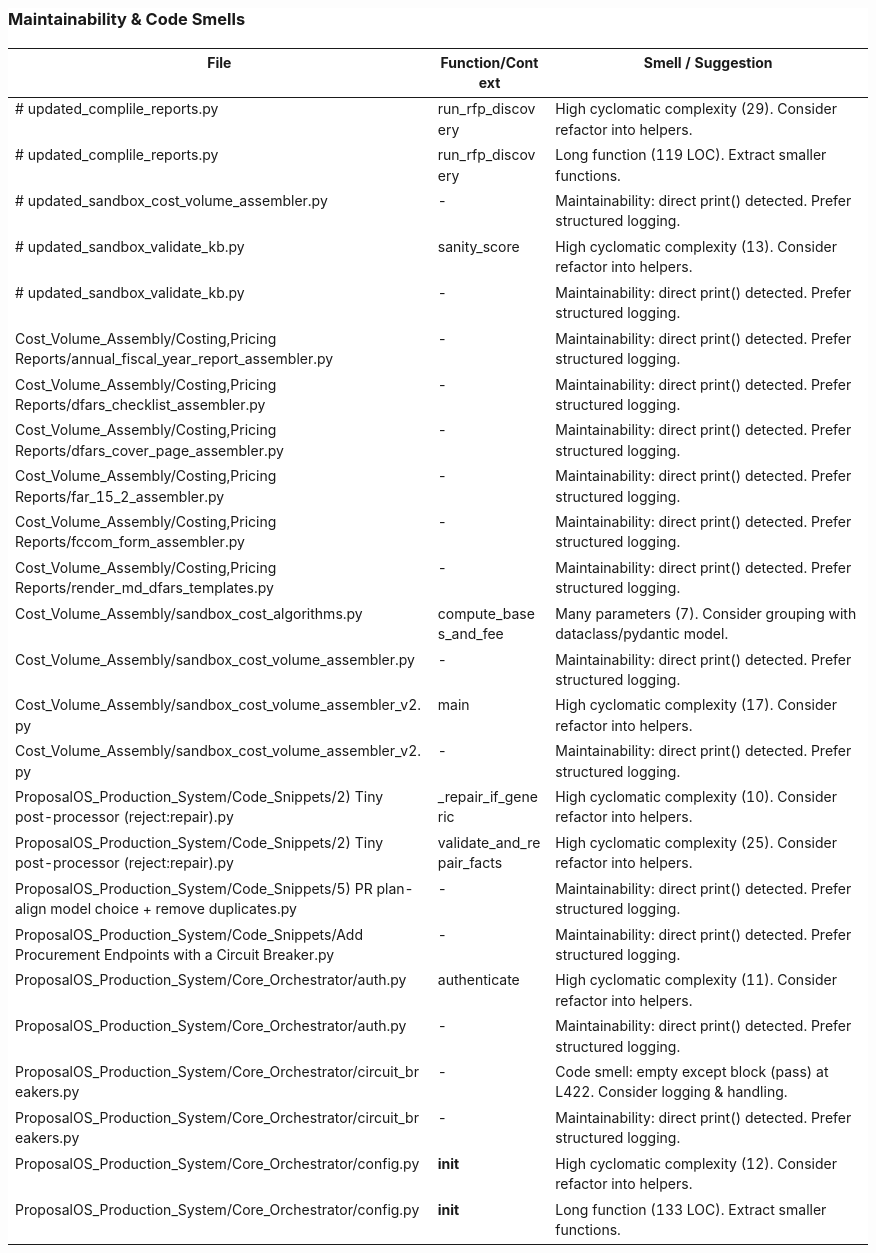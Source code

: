 ### Maintainability & Code Smells

| File                                                                                             | Function/Context                 | Smell / Suggestion                                                          |
| ------------------------------------------------------------------------------------------------ | -------------------------------- | --------------------------------------------------------------------------- |
| # updated_complile_reports.py                                                                    | run_rfp_discovery                | High cyclomatic complexity (29). Consider refactor into helpers.            |
| # updated_complile_reports.py                                                                    | run_rfp_discovery                | Long function (119 LOC). Extract smaller functions.                         |
| # updated_sandbox_cost_volume_assembler.py                                                       | -                                | Maintainability: direct print() detected. Prefer structured logging.        |
| # updated_sandbox_validate_kb.py                                                                 | sanity_score                     | High cyclomatic complexity (13). Consider refactor into helpers.            |
| # updated_sandbox_validate_kb.py                                                                 | -                                | Maintainability: direct print() detected. Prefer structured logging.        |
| Cost_Volume_Assembly/Costing,Pricing Reports/annual_fiscal_year_report_assembler.py              | -                                | Maintainability: direct print() detected. Prefer structured logging.        |
| Cost_Volume_Assembly/Costing,Pricing Reports/dfars_checklist_assembler.py                        | -                                | Maintainability: direct print() detected. Prefer structured logging.        |
| Cost_Volume_Assembly/Costing,Pricing Reports/dfars_cover_page_assembler.py                       | -                                | Maintainability: direct print() detected. Prefer structured logging.        |
| Cost_Volume_Assembly/Costing,Pricing Reports/far_15_2_assembler.py                               | -                                | Maintainability: direct print() detected. Prefer structured logging.        |
| Cost_Volume_Assembly/Costing,Pricing Reports/fccom_form_assembler.py                             | -                                | Maintainability: direct print() detected. Prefer structured logging.        |
| Cost_Volume_Assembly/Costing,Pricing Reports/render_md_dfars_templates.py                        | -                                | Maintainability: direct print() detected. Prefer structured logging.        |
| Cost_Volume_Assembly/sandbox_cost_algorithms.py                                                  | compute_bases_and_fee            | Many parameters (7). Consider grouping with dataclass/pydantic model.       |
| Cost_Volume_Assembly/sandbox_cost_volume_assembler.py                                            | -                                | Maintainability: direct print() detected. Prefer structured logging.        |
| Cost_Volume_Assembly/sandbox_cost_volume_assembler_v2.py                                         | main                             | High cyclomatic complexity (17). Consider refactor into helpers.            |
| Cost_Volume_Assembly/sandbox_cost_volume_assembler_v2.py                                         | -                                | Maintainability: direct print() detected. Prefer structured logging.        |
| ProposalOS_Production_System/Code_Snippets/2) Tiny post-processor (reject:repair).py             | _repair_if_generic               | High cyclomatic complexity (10). Consider refactor into helpers.            |
| ProposalOS_Production_System/Code_Snippets/2) Tiny post-processor (reject:repair).py             | validate_and_repair_facts        | High cyclomatic complexity (25). Consider refactor into helpers.            |
| ProposalOS_Production_System/Code_Snippets/5) PR plan- align model choice + remove duplicates.py | -                                | Maintainability: direct print() detected. Prefer structured logging.        |
| ProposalOS_Production_System/Code_Snippets/Add Procurement Endpoints with a Circuit Breaker.py   | -                                | Maintainability: direct print() detected. Prefer structured logging.        |
| ProposalOS_Production_System/Core_Orchestrator/auth.py                                           | authenticate                     | High cyclomatic complexity (11). Consider refactor into helpers.            |
| ProposalOS_Production_System/Core_Orchestrator/auth.py                                           | -                                | Maintainability: direct print() detected. Prefer structured logging.        |
| ProposalOS_Production_System/Core_Orchestrator/circuit_breakers.py                               | -                                | Code smell: empty except block (pass) at L422. Consider logging & handling. |
| ProposalOS_Production_System/Core_Orchestrator/circuit_breakers.py                               | -                                | Maintainability: direct print() detected. Prefer structured logging.        |
| ProposalOS_Production_System/Core_Orchestrator/config.py                                         | __init__                         | High cyclomatic complexity (12). Consider refactor into helpers.            |
| ProposalOS_Production_System/Core_Orchestrator/config.py                                         | __init__                         | Long function (133 LOC). Extract smaller functions.                         |